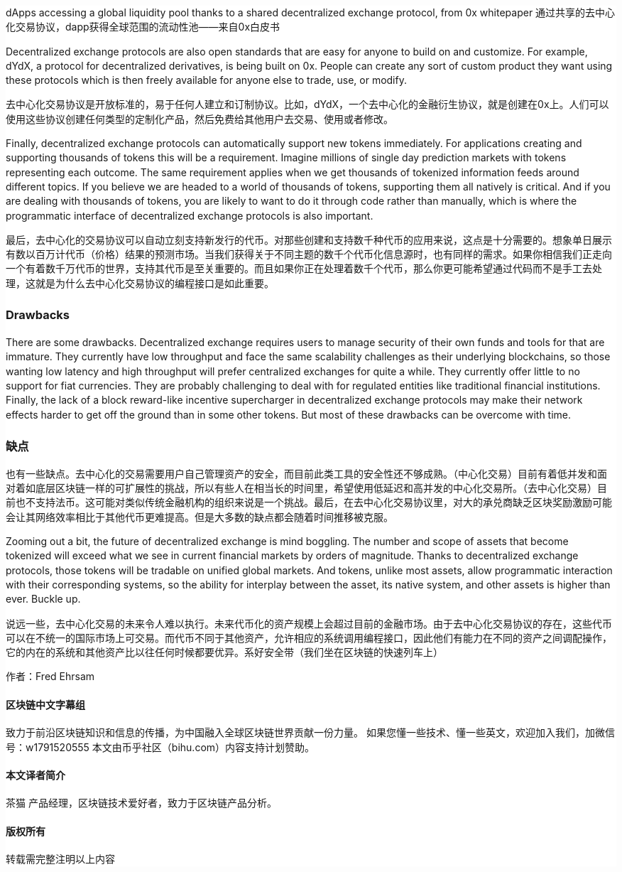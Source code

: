 
dApps accessing a global liquidity pool thanks to a shared decentralized exchange protocol, from 0x whitepaper
通过共享的去中心化交易协议，dapp获得全球范围的流动性池——来自0x白皮书

Decentralized exchange protocols are also open standards that are easy for anyone to build on and customize. For example, dYdX, a protocol for decentralized derivatives, is being built on 0x. People can create any sort of custom product they want using these protocols which is then freely available for anyone else to trade, use, or modify.

去中心化交易协议是开放标准的，易于任何人建立和订制协议。比如，dYdX，一个去中心化的金融衍生协议，就是创建在0x上。人们可以使用这些协议创建任何类型的定制化产品，然后免费给其他用户去交易、使用或者修改。

Finally, decentralized exchange protocols can automatically support new tokens immediately. For applications creating and supporting thousands of tokens this will be a requirement. Imagine millions of single day prediction markets with tokens representing each outcome. The same requirement applies when we get thousands of tokenized information feeds around different topics. If you believe we are headed to a world of thousands of tokens, supporting them all natively is critical. And if you are dealing with thousands of tokens, you are likely to want to do it through code rather than manually, which is where the programmatic interface of decentralized exchange protocols is also important.

最后，去中心化的交易协议可以自动立刻支持新发行的代币。对那些创建和支持数千种代币的应用来说，这点是十分需要的。想象单日展示有数以百万计代币（价格）结果的预测市场。当我们获得关于不同主题的数千个代币化信息源时，也有同样的需求。如果你相信我们正走向一个有着数千万代币的世界，支持其代币是至关重要的。而且如果你正在处理着数千个代币，那么你更可能希望通过代码而不是手工去处理，这就是为什么去中心化交易协议的编程接口是如此重要。

### Drawbacks

There are some drawbacks. Decentralized exchange requires users to manage security of their own funds and tools for that are immature. They currently have low throughput and face the same scalability challenges as their underlying blockchains, so those wanting low latency and high throughput will prefer centralized exchanges for quite a while. They currently offer little to no support for fiat currencies. They are probably challenging to deal with for regulated entities like traditional financial institutions. Finally, the lack of a block reward-like incentive supercharger in decentralized exchange protocols may make their network effects harder to get off the ground than in some other tokens. But most of these drawbacks can be overcome with time.

### 缺点

也有一些缺点。去中心化的交易需要用户自己管理资产的安全，而目前此类工具的安全性还不够成熟。（中心化交易）目前有着低并发和面对着如底层区块链一样的可扩展性的挑战，所以有些人在相当长的时间里，希望使用低延迟和高并发的中心化交易所。（去中心化交易）目前也不支持法币。这可能对类似传统金融机构的组织来说是一个挑战。最后，在去中心化交易协议里，对大的承兑商缺乏区块奖励激励可能会让其网络效率相比于其他代币更难提高。但是大多数的缺点都会随着时间推移被克服。

Zooming out a bit, the future of decentralized exchange is mind boggling. The number and scope of assets that become tokenized will exceed what we see in current financial markets by orders of magnitude. Thanks to decentralized exchange protocols, those tokens will be tradable on unified global markets. And tokens, unlike most assets, allow programmatic interaction with their corresponding systems, so the ability for interplay between the asset, its native system, and other assets is higher than ever. Buckle up.

说远一些，去中心化交易的未来令人难以执行。未来代币化的资产规模上会超过目前的金融市场。由于去中心化交易协议的存在，这些代币可以在不统一的国际市场上可交易。而代币不同于其他资产，允许相应的系统调用编程接口，因此他们有能力在不同的资产之间调配操作，它的内在的系统和其他资产比以往任何时候都要优异。系好安全带（我们坐在区块链的快速列车上）

作者：Fred Ehrsam 

#### 区块链中文字幕组
致力于前沿区块链知识和信息的传播，为中国融入全球区块链世界贡献一份力量。
如果您懂一些技术、懂一些英文，欢迎加入我们，加微信号：w1791520555
本文由币乎社区（bihu.com）内容支持计划赞助。

#### 本文译者简介
茶猫 产品经理，区块链技术爱好者，致力于区块链产品分析。

#### 版权所有
转载需完整注明以上内容
